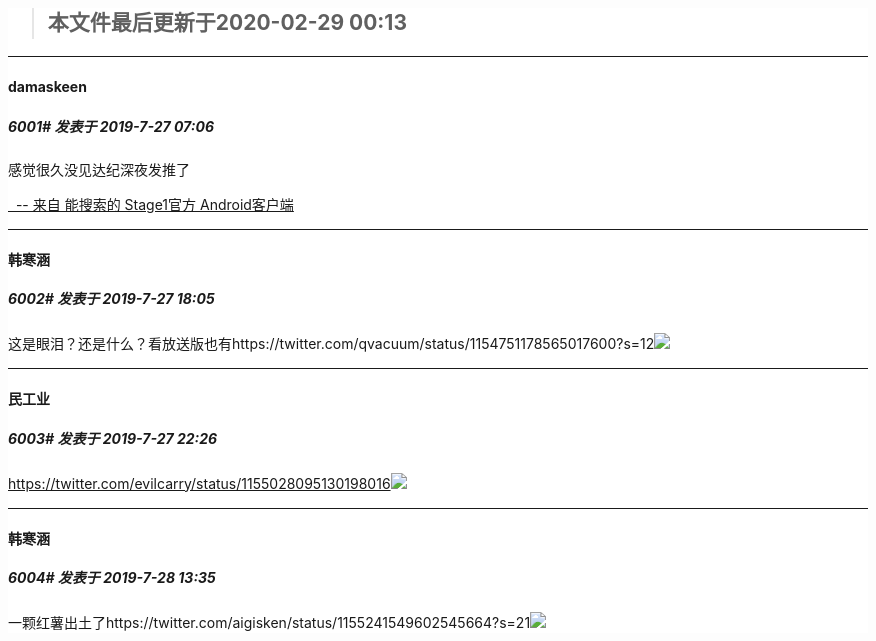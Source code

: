 > ## **本文件最后更新于2020-02-29 00:13** 



*****

####  damaskeen  
##### 6001#       发表于 2019-7-27 07:06




感觉很久没见达纪深夜发推了

[  -- 来自 能搜索的 Stage1官方 Android客户端](https://www.coolapk.com/apk/140634)







*****

####  韩寒涵  
##### 6002#       发表于 2019-7-27 18:05




这是眼泪？还是什么？看放送版也有https://twitter.com/qvacuum/status/1154751178565017600?s=12<img src="https://i.loli.net/2019/07/27/5d3c21f04fd6c19232.jpg" referrerpolicy="no-referrer">







*****

####  民工业  
##### 6003#       发表于 2019-7-27 22:26




https://twitter.com/evilcarry/status/1155028095130198016<img src="https://i.loli.net/2019/07/27/5d3c5f1f6aeab44694.jpg" referrerpolicy="no-referrer">







*****

####  韩寒涵  
##### 6004#       发表于 2019-7-28 13:35




一颗红薯出土了https://twitter.com/aigisken/status/1155241549602545664?s=21<img src="https://i.loli.net/2019/07/28/5d3d342b5e28a93758.jpg" referrerpolicy="no-referrer">




